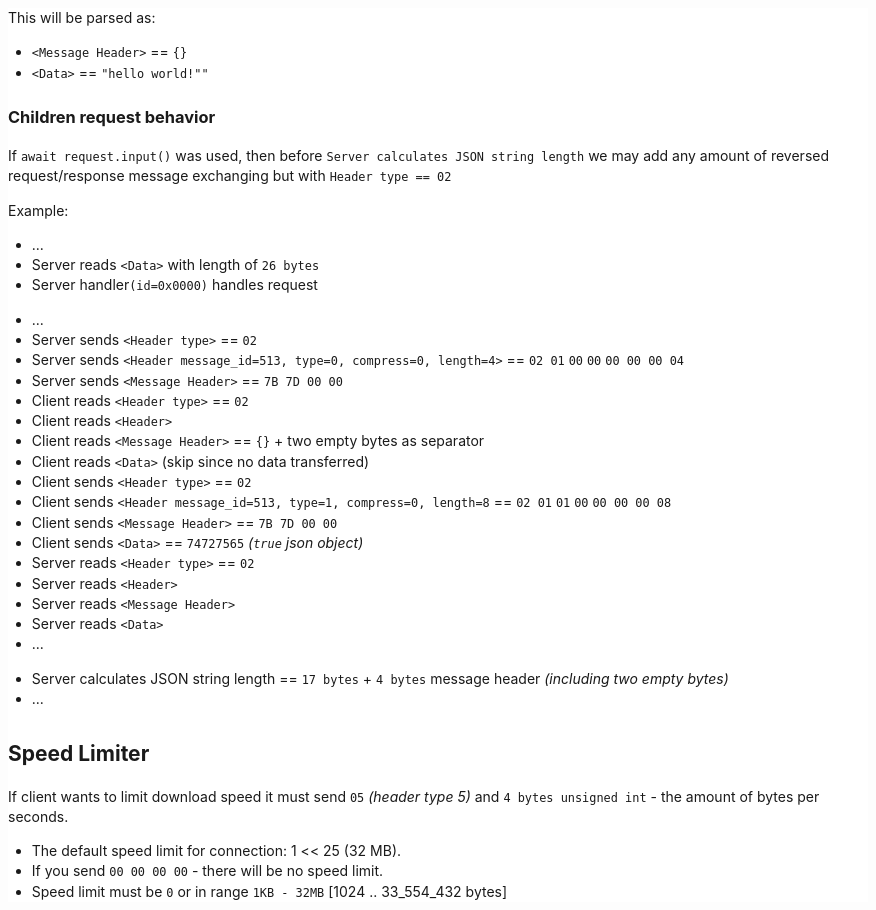 This will be parsed as:

- `<Message Header>` == `{}`
- `<Data>` == `"hello world!""`

### Children request behavior

If `await request.input()` was used, then before `Server calculates JSON string length` we may add any amount of
reversed request/response message exchanging but with `Header type == 02`

Example:

+ ...
+ Server reads `<Data>` with length of `26 bytes`
+ Server handler`(id=0x0000)` handles request

- ...
- Server sends `<Header type>` == `02`
- Server sends `<Header message_id=513, type=0, compress=0, length=4>` == `02 01` `00` `00` `00 00 00 04`
- Server sends `<Message Header>` == `7B 7D 00 00`
- Client reads `<Header type>` == `02`
- Client reads `<Header>`
- Client reads `<Message Header>` == `{}` + two empty bytes as separator
- Client reads `<Data>` (skip since no data transferred)
- Client sends `<Header type>` == `02`
- Client sends `<Header message_id=513, type=1, compress=0, length=8` == `02 01` `01` `00` `00 00 00 08`
- Client sends `<Message Header>` == `7B 7D 00 00`
- Client sends `<Data>` == `74727565`  _(`true` json object)_
- Server reads `<Header type>` == `02`
- Server reads `<Header>`
- Server reads `<Message Header>`
- Server reads `<Data>`
- ...

+ Server calculates JSON string length == `17 bytes` + `4 bytes` message header _(including two empty bytes)_
+ ...

## Speed Limiter

If client wants to limit download speed it must send `05` _(header type 5)_ and `4 bytes unsigned int` - the amount of
bytes per seconds.

- The default speed limit for connection: 1 << 25 (32 MB).
- If you send `00 00 00 00` - there will be no speed limit.
- Speed limit must be `0` or in range `1KB - 32MB` \[1024 .. 33_554_432 bytes\]
